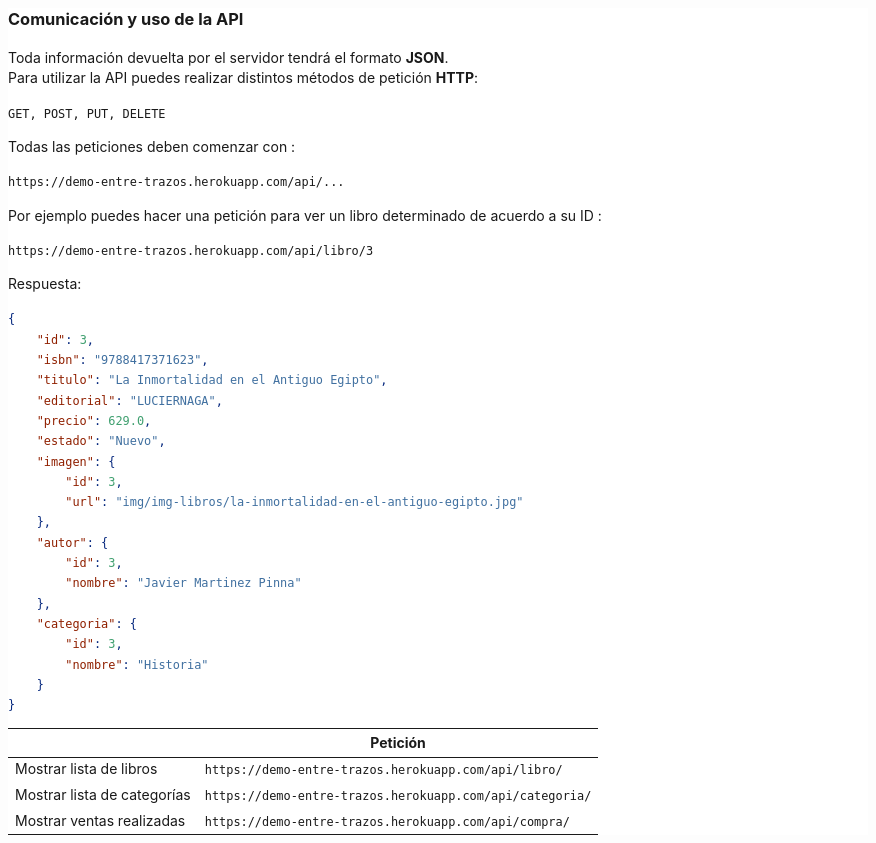 ### Comunicación y uso de la API
Toda información devuelta por el servidor tendrá el formato **JSON**.  
Para utilizar la API puedes realizar distintos métodos de petición **HTTP**:  
```
GET, POST, PUT, DELETE
```
Todas las peticiones deben comenzar con :  
```
https://demo-entre-trazos.herokuapp.com/api/...
```
Por ejemplo puedes hacer una petición para ver un libro determinado de acuerdo a su ID :
```
https://demo-entre-trazos.herokuapp.com/api/libro/3
```
Respuesta: 
``` json
{
    "id": 3,
    "isbn": "9788417371623",
    "titulo": "La Inmortalidad en el Antiguo Egipto",
    "editorial": "LUCIERNAGA",
    "precio": 629.0,
    "estado": "Nuevo",
    "imagen": {
        "id": 3,
        "url": "img/img-libros/la-inmortalidad-en-el-antiguo-egipto.jpg"
    },
    "autor": {
        "id": 3,
        "nombre": "Javier Martinez Pinna"
    },
    "categoria": {
        "id": 3,
        "nombre": "Historia"
    }
}
```

|  | Petición |
| ------------- | ------------- |
| Mostrar lista de libros  | ```https://demo-entre-trazos.herokuapp.com/api/libro/```  |
| Mostrar lista de categorías  | ```https://demo-entre-trazos.herokuapp.com/api/categoria/```  |
| Mostrar ventas realizadas  | ```https://demo-entre-trazos.herokuapp.com/api/compra/```  |
